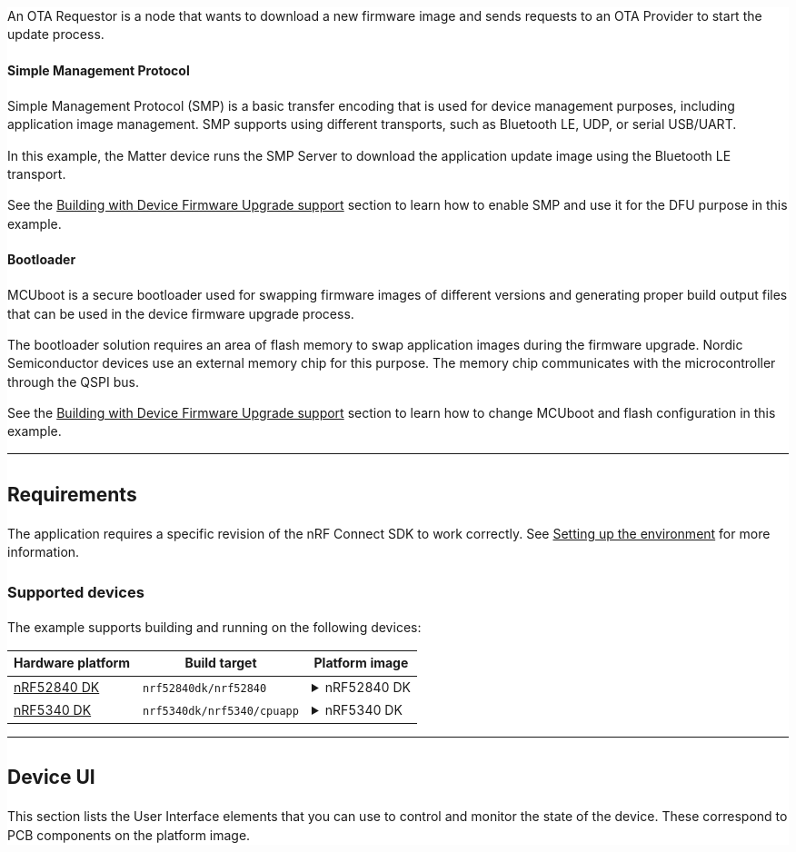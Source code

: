 An OTA Requestor is a node that wants to download a new firmware image and sends
requests to an OTA Provider to start the update process.

#### Simple Management Protocol

Simple Management Protocol (SMP) is a basic transfer encoding that is used for
device management purposes, including application image management. SMP supports
using different transports, such as Bluetooth LE, UDP, or serial USB/UART.

In this example, the Matter device runs the SMP Server to download the
application update image using the Bluetooth LE transport.

See the
[Building with Device Firmware Upgrade support](#building-with-device-firmware-upgrade-support)
section to learn how to enable SMP and use it for the DFU purpose in this
example.

#### Bootloader

MCUboot is a secure bootloader used for swapping firmware images of different
versions and generating proper build output files that can be used in the device
firmware upgrade process.

The bootloader solution requires an area of flash memory to swap application
images during the firmware upgrade. Nordic Semiconductor devices use an external
memory chip for this purpose. The memory chip communicates with the
microcontroller through the QSPI bus.

See the
[Building with Device Firmware Upgrade support](#building-with-device-firmware-upgrade-support)
section to learn how to change MCUboot and flash configuration in this example.

<hr>

## Requirements

The application requires a specific revision of the nRF Connect SDK to work
correctly. See [Setting up the environment](#setting-up-the-environment) for
more information.

### Supported devices

The example supports building and running on the following devices:

| Hardware platform                                                                         | Build target               | Platform image                                                                                                                                   |
| ----------------------------------------------------------------------------------------- | -------------------------- | ------------------------------------------------------------------------------------------------------------------------------------------------ |
| [nRF52840 DK](https://www.nordicsemi.com/Software-and-Tools/Development-Kits/nRF52840-DK) | `nrf52840dk/nrf52840`      | <details><summary>nRF52840 DK</summary></details> |
| [nRF5340 DK](https://www.nordicsemi.com/Software-and-Tools/Development-Kits/nRF5340-DK)   | `nrf5340dk/nrf5340/cpuapp` | <details><summary>nRF5340 DK</summary></details>    |

<hr>

## Device UI

This section lists the User Interface elements that you can use to control and
monitor the state of the device. These correspond to PCB components on the
platform image.

